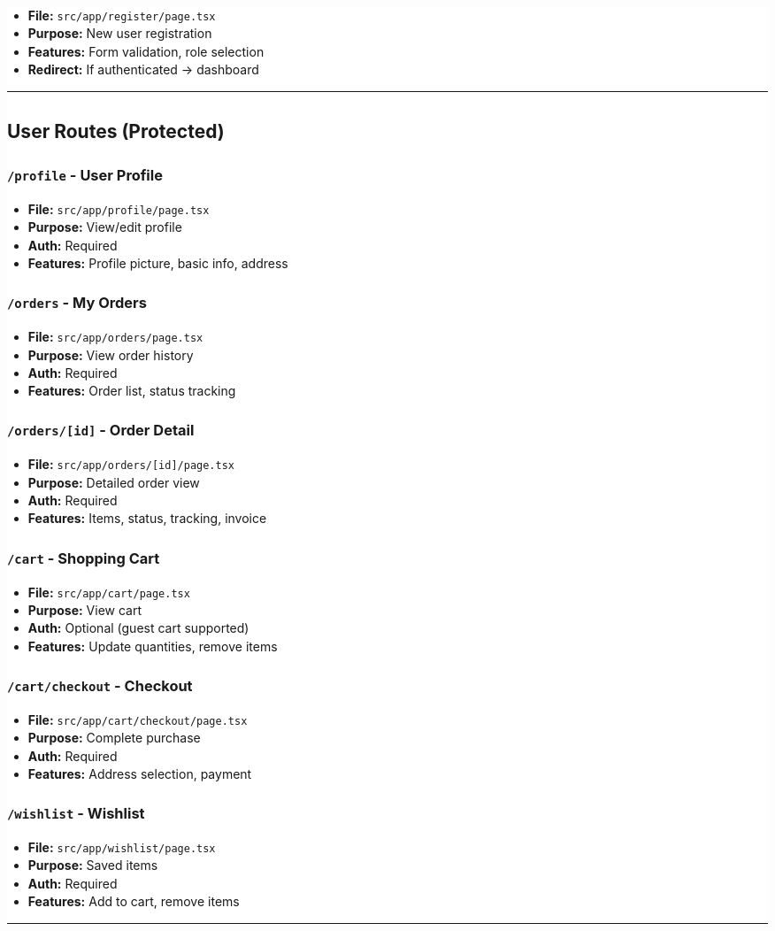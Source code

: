 - **File:** `src/app/register/page.tsx`
- **Purpose:** New user registration
- **Features:** Form validation, role selection
- **Redirect:** If authenticated → dashboard

---

## User Routes (Protected)

### `/profile` - User Profile

- **File:** `src/app/profile/page.tsx`
- **Purpose:** View/edit profile
- **Auth:** Required
- **Features:** Profile picture, basic info, address

### `/orders` - My Orders

- **File:** `src/app/orders/page.tsx`
- **Purpose:** View order history
- **Auth:** Required
- **Features:** Order list, status tracking

### `/orders/[id]` - Order Detail

- **File:** `src/app/orders/[id]/page.tsx`
- **Purpose:** Detailed order view
- **Auth:** Required
- **Features:** Items, status, tracking, invoice

### `/cart` - Shopping Cart

- **File:** `src/app/cart/page.tsx`
- **Purpose:** View cart
- **Auth:** Optional (guest cart supported)
- **Features:** Update quantities, remove items

### `/cart/checkout` - Checkout

- **File:** `src/app/cart/checkout/page.tsx`
- **Purpose:** Complete purchase
- **Auth:** Required
- **Features:** Address selection, payment

### `/wishlist` - Wishlist

- **File:** `src/app/wishlist/page.tsx`
- **Purpose:** Saved items
- **Auth:** Required
- **Features:** Add to cart, remove items

---
